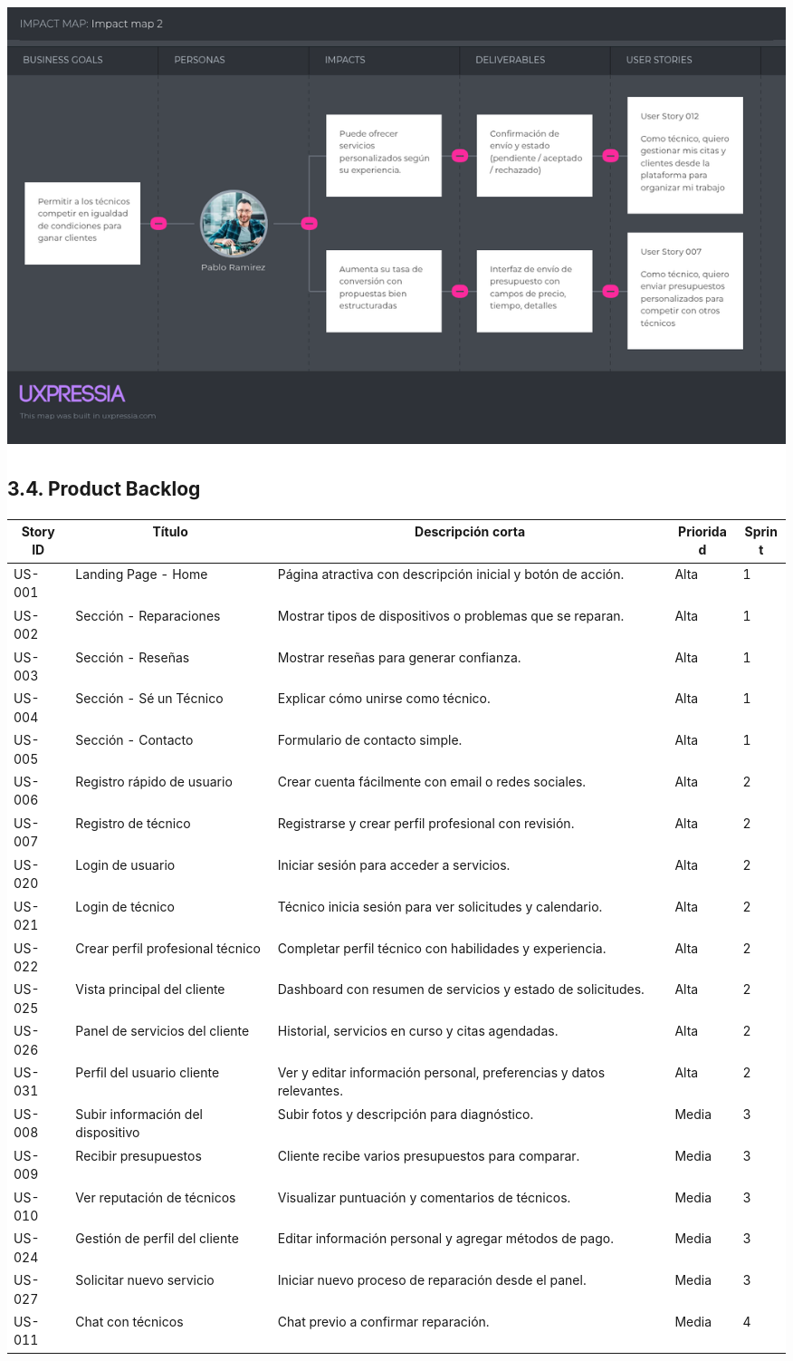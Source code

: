 ![Alt Text](images/Impact-Map-Tec.png)

## 3.4. Product Backlog

| Story ID | Título                           | Descripción corta                                                  | Prioridad | Sprint |
|----------|----------------------------------|--------------------------------------------------------------------|-----------|--------|
| US-001   | Landing Page - Home              | Página atractiva con descripción inicial y botón de acción.        | Alta      | 1      |
| US-002   | Sección - Reparaciones           | Mostrar tipos de dispositivos o problemas que se reparan.          | Alta      | 1      |
| US-003   | Sección - Reseñas                | Mostrar reseñas para generar confianza.                            | Alta      | 1      |
| US-004   | Sección - Sé un Técnico          | Explicar cómo unirse como técnico.                                 | Alta      | 1      |
| US-005   | Sección - Contacto               | Formulario de contacto simple.                                     | Alta      | 1      |
| US-006   | Registro rápido de usuario       | Crear cuenta fácilmente con email o redes sociales.                | Alta      | 2      |
| US-007   | Registro de técnico              | Registrarse y crear perfil profesional con revisión.               | Alta      | 2      |
| US-020   | Login de usuario                 | Iniciar sesión para acceder a servicios.                           | Alta      | 2      |
| US-021   | Login de técnico                 | Técnico inicia sesión para ver solicitudes y calendario.           | Alta      | 2      |
| US-022   | Crear perfil profesional técnico | Completar perfil técnico con habilidades y experiencia.            | Alta      | 2      |
| US-025   | Vista principal del cliente      | Dashboard con resumen de servicios y estado de solicitudes.        | Alta      | 2      |
| US-026   | Panel de servicios del cliente   | Historial, servicios en curso y citas agendadas.                   | Alta      | 2      |
| US-031   | Perfil del usuario cliente       | Ver y editar información personal, preferencias y datos relevantes.| Alta      | 2      |
| US-008   | Subir información del dispositivo| Subir fotos y descripción para diagnóstico.                        | Media     | 3      |
| US-009   | Recibir presupuestos             | Cliente recibe varios presupuestos para comparar.                  | Media     | 3      |
| US-010   | Ver reputación de técnicos       | Visualizar puntuación y comentarios de técnicos.                   | Media     | 3      |
| US-024   | Gestión de perfil del cliente    | Editar información personal y agregar métodos de pago.             | Media     | 3      |
| US-027   | Solicitar nuevo servicio         | Iniciar nuevo proceso de reparación desde el panel.                | Media     | 3      |
| US-011   | Chat con técnicos                | Chat previo a confirmar reparación.                                | Media     | 4      |